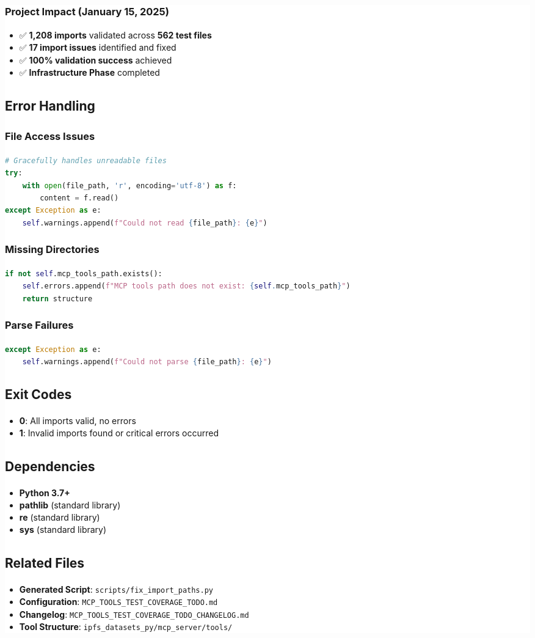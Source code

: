 ### Project Impact (January 15, 2025)
- ✅ **1,208 imports** validated across **562 test files**
- ✅ **17 import issues** identified and fixed
- ✅ **100% validation success** achieved
- ✅ **Infrastructure Phase** completed

## Error Handling

### File Access Issues
```python
# Gracefully handles unreadable files
try:
    with open(file_path, 'r', encoding='utf-8') as f:
        content = f.read()
except Exception as e:
    self.warnings.append(f"Could not read {file_path}: {e}")
```

### Missing Directories
```python
if not self.mcp_tools_path.exists():
    self.errors.append(f"MCP tools path does not exist: {self.mcp_tools_path}")
    return structure
```

### Parse Failures
```python
except Exception as e:
    self.warnings.append(f"Could not parse {file_path}: {e}")
```

## Exit Codes

- **0**: All imports valid, no errors
- **1**: Invalid imports found or critical errors occurred

## Dependencies

- **Python 3.7+**
- **pathlib** (standard library)
- **re** (standard library)
- **sys** (standard library)

## Related Files

- **Generated Script**: `scripts/fix_import_paths.py`
- **Configuration**: `MCP_TOOLS_TEST_COVERAGE_TODO.md`
- **Changelog**: `MCP_TOOLS_TEST_COVERAGE_TODO_CHANGELOG.md`
- **Tool Structure**: `ipfs_datasets_py/mcp_server/tools/`
